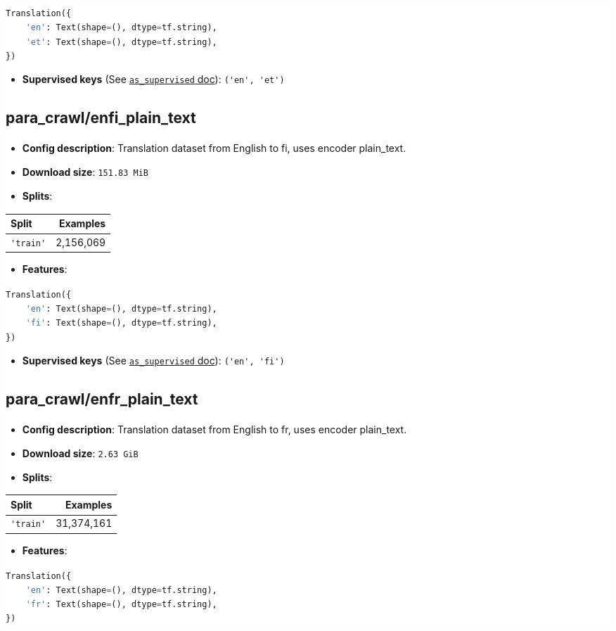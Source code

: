 ```python
Translation({
    'en': Text(shape=(), dtype=tf.string),
    'et': Text(shape=(), dtype=tf.string),
})
```

*   **Supervised keys** (See
    [`as_supervised` doc](https://www.tensorflow.org/datasets/api_docs/python/tfds/load#args)):
    `('en', 'et')`

## para_crawl/enfi_plain_text

*   **Config description**: Translation dataset from English to fi, uses encoder
    plain_text.

*   **Download size**: `151.83 MiB`

*   **Splits**:

Split     | Examples
:-------- | --------:
`'train'` | 2,156,069

*   **Features**:

```python
Translation({
    'en': Text(shape=(), dtype=tf.string),
    'fi': Text(shape=(), dtype=tf.string),
})
```

*   **Supervised keys** (See
    [`as_supervised` doc](https://www.tensorflow.org/datasets/api_docs/python/tfds/load#args)):
    `('en', 'fi')`

## para_crawl/enfr_plain_text

*   **Config description**: Translation dataset from English to fr, uses encoder
    plain_text.

*   **Download size**: `2.63 GiB`

*   **Splits**:

Split     | Examples
:-------- | ---------:
`'train'` | 31,374,161

*   **Features**:

```python
Translation({
    'en': Text(shape=(), dtype=tf.string),
    'fr': Text(shape=(), dtype=tf.string),
})
```
